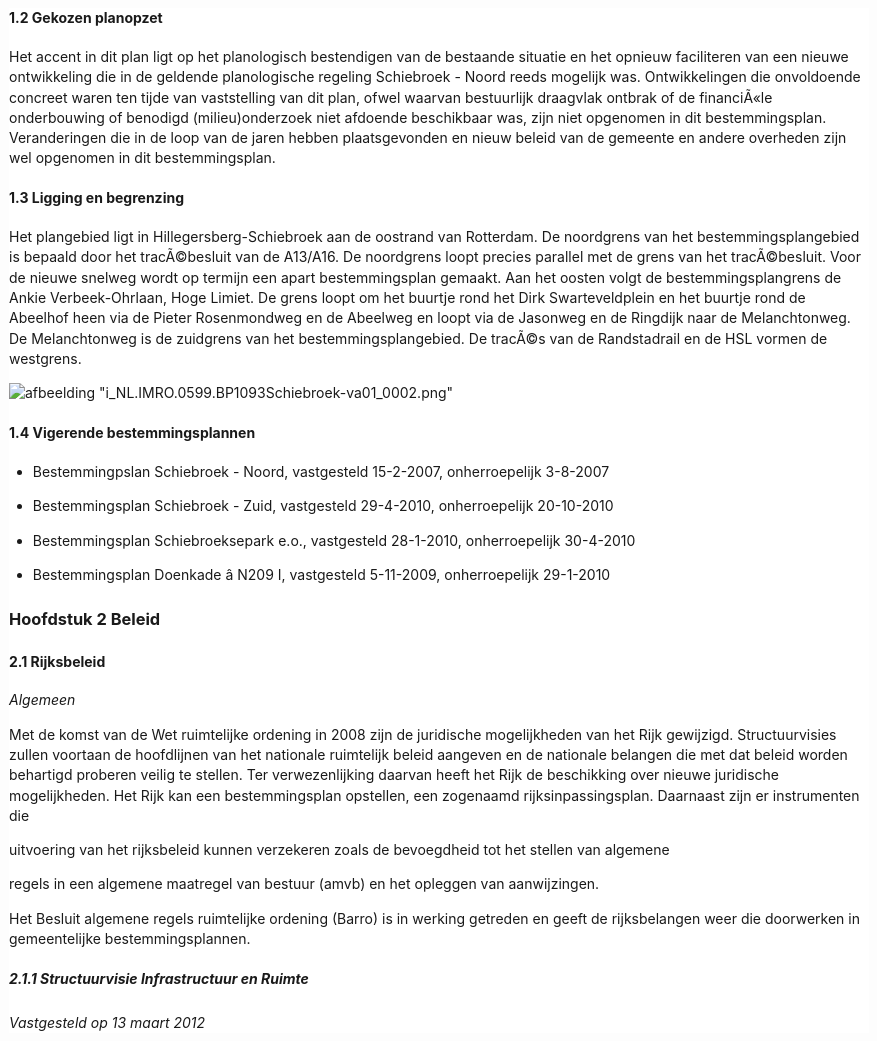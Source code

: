 #### 1\.2 Gekozen planopzet

Het accent in dit plan ligt op het planologisch bestendigen van de bestaande situatie en het opnieuw faciliteren van een nieuwe ontwikkeling die in de geldende planologische regeling Schiebroek \- Noord reeds mogelijk was. Ontwikkelingen die onvoldoende concreet waren ten tijde van vaststelling van dit plan, ofwel waarvan bestuurlijk draagvlak ontbrak of de financiÃ«le onderbouwing of benodigd (milieu)onderzoek niet afdoende beschikbaar was, zijn niet opgenomen in dit bestemmingsplan. Veranderingen die in de loop van de jaren hebben plaatsgevonden en nieuw beleid van de gemeente en andere overheden zijn wel opgenomen in dit bestemmingsplan.

#### 1\.3 Ligging en begrenzing

Het plangebied ligt in Hillegersberg\-Schiebroek aan de oostrand van Rotterdam. De noordgrens van het bestemmingsplangebied is bepaald door het tracÃ©besluit van de A13/A16\. De noordgrens loopt precies parallel met de grens van het tracÃ©besluit. Voor de nieuwe snelweg wordt op termijn een apart bestemmingsplan gemaakt. Aan het oosten volgt de bestemmingsplangrens de Ankie Verbeek\-Ohrlaan, Hoge Limiet. De grens loopt om het buurtje rond het Dirk Swarteveldplein en het buurtje rond de Abeelhof heen via de Pieter Rosenmondweg en de Abeelweg en loopt via de Jasonweg en de Ringdijk naar de Melanchtonweg. De Melanchtonweg is de zuidgrens van het bestemmingsplangebied. De tracÃ©s van de Randstadrail en de HSL vormen de westgrens.

![afbeelding "i_NL.IMRO.0599.BP1093Schiebroek-va01_0002.png"](i_NL.IMRO.0599.BP1093Schiebroek-va01_0002.png)

#### 1\.4 Vigerende bestemmingsplannen

* Bestemmingpslan Schiebroek \- Noord, vastgesteld 15\-2\-2007, onherroepelijk 3\-8\-2007

* Bestemmingsplan Schiebroek \- Zuid, vastgesteld 29\-4\-2010, onherroepelijk 20\-10\-2010

* Bestemmingsplan Schiebroeksepark e.o., vastgesteld 28\-1\-2010, onherroepelijk 30\-4\-2010

* Bestemmingsplan Doenkade â N209 I, vastgesteld 5\-11\-2009, onherroepelijk 29\-1\-2010

### Hoofdstuk 2 Beleid

#### 2\.1 Rijksbeleid

*Algemeen*

Met de komst van de Wet ruimtelijke ordening in 2008 zijn de juridische mogelijkheden van het Rijk gewijzigd. Structuurvisies zullen voortaan de hoofdlijnen van het nationale ruimtelijk beleid aangeven en de nationale belangen die met dat beleid worden behartigd proberen veilig te stellen. Ter verwezenlijking daarvan heeft het Rijk de beschikking over nieuwe juridische mogelijkheden. Het Rijk kan een bestemmingsplan opstellen, een zogenaamd rijksinpassingsplan. Daarnaast zijn er instrumenten die

uitvoering van het rijksbeleid kunnen verzekeren zoals de bevoegdheid tot het stellen van algemene

regels in een algemene maatregel van bestuur (amvb) en het opleggen van aanwijzingen.

Het Besluit algemene regels ruimtelijke ordening (Barro) is in werking getreden en geeft de rijksbelangen weer die doorwerken in gemeentelijke bestemmingsplannen.

##### 2\.1\.1 Structuurvisie Infrastructuur en Ruimte

*Vastgesteld op 13 maart 2012*

